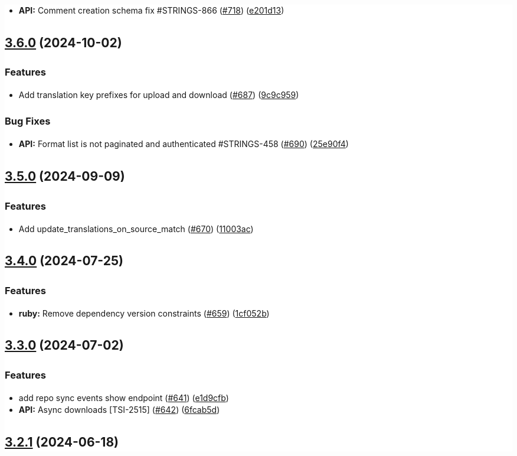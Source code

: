 * **API:** Comment creation schema fix #STRINGS-866 ([#718](https://github.com/phrase/openapi/issues/718)) ([e201d13](https://github.com/phrase/openapi/commit/e201d1360c89698dd8d3642cc28f89dd0e50a1fb))

## [3.6.0](https://github.com/phrase/openapi/compare/ruby-v3.5.0...ruby-v3.6.0) (2024-10-02)


### Features

* Add translation key prefixes for upload and download ([#687](https://github.com/phrase/openapi/issues/687)) ([9c9c959](https://github.com/phrase/openapi/commit/9c9c959830631bcac8beaf1de30ab31755ac1ee5))


### Bug Fixes

* **API:** Format list is not paginated and authenticated #STRINGS-458 ([#690](https://github.com/phrase/openapi/issues/690)) ([25e90f4](https://github.com/phrase/openapi/commit/25e90f46513e70cf328be80c36ae785cead05851))

## [3.5.0](https://github.com/phrase/openapi/compare/ruby-v3.4.0...ruby-v3.5.0) (2024-09-09)


### Features

* Add update_translations_on_source_match ([#670](https://github.com/phrase/openapi/issues/670)) ([11003ac](https://github.com/phrase/openapi/commit/11003ace7353bf99893482ca4aa32214abf3e581))

## [3.4.0](https://github.com/phrase/openapi/compare/ruby-v3.3.0...ruby-v3.4.0) (2024-07-25)


### Features

* **ruby:** Remove dependency version constraints ([#659](https://github.com/phrase/openapi/issues/659)) ([1cf052b](https://github.com/phrase/openapi/commit/1cf052b3d22642c41d0d43a35288ef4fc134ae08))

## [3.3.0](https://github.com/phrase/openapi/compare/ruby-v3.2.1...ruby-v3.3.0) (2024-07-02)


### Features

* add repo sync events show endpoint ([#641](https://github.com/phrase/openapi/issues/641)) ([e1d9cfb](https://github.com/phrase/openapi/commit/e1d9cfb23e079fea2d9e5475dff9a4137f1f0154))
* **API:** Async downloads [TSI-2515] ([#642](https://github.com/phrase/openapi/issues/642)) ([6fcab5d](https://github.com/phrase/openapi/commit/6fcab5d4719f64e8e5dd49c327dc9348b384de4c))

## [3.2.1](https://github.com/phrase/openapi/compare/ruby-v3.2.0...ruby-v3.2.1) (2024-06-18)
